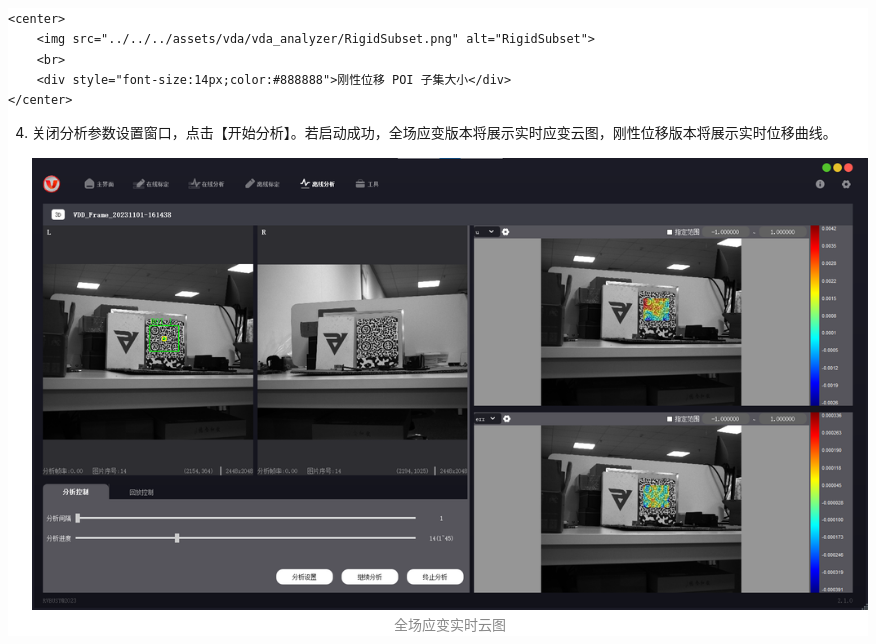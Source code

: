     <center>
        <img src="../../../assets/vda/vda_analyzer/RigidSubset.png" alt="RigidSubset">
        <br>
        <div style="font-size:14px;color:#888888">刚性位移 POI 子集大小</div>
    </center>  

4. 关闭分析参数设置窗口，点击【开始分析】。若启动成功，全场应变版本将展示实时应变云图，刚性位移版本将展示实时位移曲线。

    <center>
        <img src="../../../assets/vda/vda_analyzer/StrainResult.png" alt="StrainResult">
        <br>
        <div style="font-size:14px;color:#888888">全场应变实时云图</div>
    </center>    
